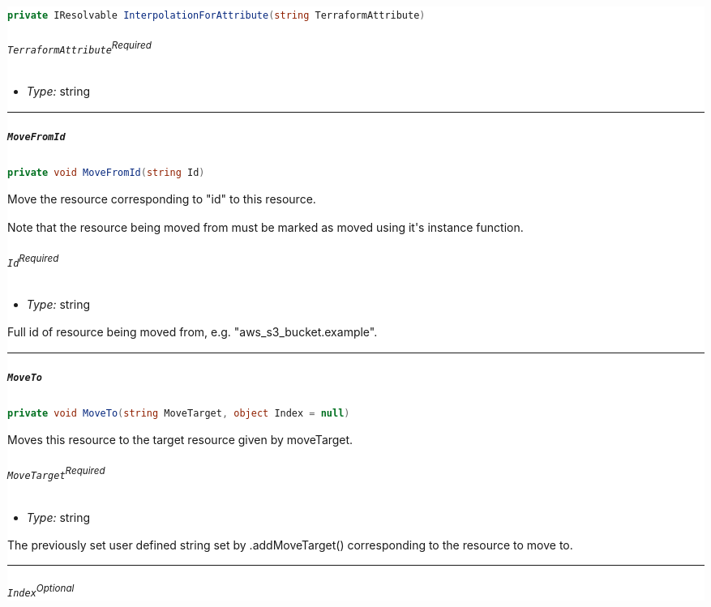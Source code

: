 ```csharp
private IResolvable InterpolationForAttribute(string TerraformAttribute)
```

###### `TerraformAttribute`<sup>Required</sup> <a name="TerraformAttribute" id="@cdktf/provider-gitlab.serviceEmailsOnPush.ServiceEmailsOnPush.interpolationForAttribute.parameter.terraformAttribute"></a>

- *Type:* string

---

##### `MoveFromId` <a name="MoveFromId" id="@cdktf/provider-gitlab.serviceEmailsOnPush.ServiceEmailsOnPush.moveFromId"></a>

```csharp
private void MoveFromId(string Id)
```

Move the resource corresponding to "id" to this resource.

Note that the resource being moved from must be marked as moved using it's instance function.

###### `Id`<sup>Required</sup> <a name="Id" id="@cdktf/provider-gitlab.serviceEmailsOnPush.ServiceEmailsOnPush.moveFromId.parameter.id"></a>

- *Type:* string

Full id of resource being moved from, e.g. "aws_s3_bucket.example".

---

##### `MoveTo` <a name="MoveTo" id="@cdktf/provider-gitlab.serviceEmailsOnPush.ServiceEmailsOnPush.moveTo"></a>

```csharp
private void MoveTo(string MoveTarget, object Index = null)
```

Moves this resource to the target resource given by moveTarget.

###### `MoveTarget`<sup>Required</sup> <a name="MoveTarget" id="@cdktf/provider-gitlab.serviceEmailsOnPush.ServiceEmailsOnPush.moveTo.parameter.moveTarget"></a>

- *Type:* string

The previously set user defined string set by .addMoveTarget() corresponding to the resource to move to.

---

###### `Index`<sup>Optional</sup> <a name="Index" id="@cdktf/provider-gitlab.serviceEmailsOnPush.ServiceEmailsOnPush.moveTo.parameter.index"></a>
